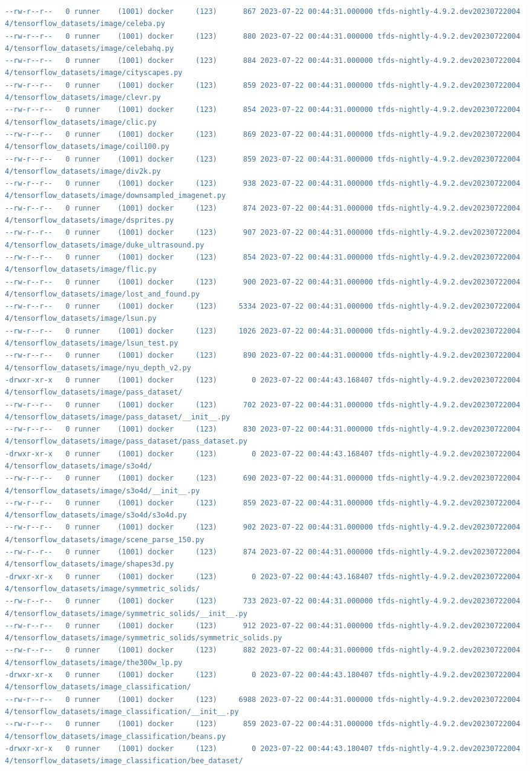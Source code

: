 ```diff
--rw-r--r--   0 runner    (1001) docker     (123)      867 2023-07-22 00:44:31.000000 tfds-nightly-4.9.2.dev202307220044/tensorflow_datasets/image/celeba.py
--rw-r--r--   0 runner    (1001) docker     (123)      880 2023-07-22 00:44:31.000000 tfds-nightly-4.9.2.dev202307220044/tensorflow_datasets/image/celebahq.py
--rw-r--r--   0 runner    (1001) docker     (123)      884 2023-07-22 00:44:31.000000 tfds-nightly-4.9.2.dev202307220044/tensorflow_datasets/image/cityscapes.py
--rw-r--r--   0 runner    (1001) docker     (123)      859 2023-07-22 00:44:31.000000 tfds-nightly-4.9.2.dev202307220044/tensorflow_datasets/image/clevr.py
--rw-r--r--   0 runner    (1001) docker     (123)      854 2023-07-22 00:44:31.000000 tfds-nightly-4.9.2.dev202307220044/tensorflow_datasets/image/clic.py
--rw-r--r--   0 runner    (1001) docker     (123)      869 2023-07-22 00:44:31.000000 tfds-nightly-4.9.2.dev202307220044/tensorflow_datasets/image/coil100.py
--rw-r--r--   0 runner    (1001) docker     (123)      859 2023-07-22 00:44:31.000000 tfds-nightly-4.9.2.dev202307220044/tensorflow_datasets/image/div2k.py
--rw-r--r--   0 runner    (1001) docker     (123)      938 2023-07-22 00:44:31.000000 tfds-nightly-4.9.2.dev202307220044/tensorflow_datasets/image/downsampled_imagenet.py
--rw-r--r--   0 runner    (1001) docker     (123)      874 2023-07-22 00:44:31.000000 tfds-nightly-4.9.2.dev202307220044/tensorflow_datasets/image/dsprites.py
--rw-r--r--   0 runner    (1001) docker     (123)      907 2023-07-22 00:44:31.000000 tfds-nightly-4.9.2.dev202307220044/tensorflow_datasets/image/duke_ultrasound.py
--rw-r--r--   0 runner    (1001) docker     (123)      854 2023-07-22 00:44:31.000000 tfds-nightly-4.9.2.dev202307220044/tensorflow_datasets/image/flic.py
--rw-r--r--   0 runner    (1001) docker     (123)      900 2023-07-22 00:44:31.000000 tfds-nightly-4.9.2.dev202307220044/tensorflow_datasets/image/lost_and_found.py
--rw-r--r--   0 runner    (1001) docker     (123)     5334 2023-07-22 00:44:31.000000 tfds-nightly-4.9.2.dev202307220044/tensorflow_datasets/image/lsun.py
--rw-r--r--   0 runner    (1001) docker     (123)     1026 2023-07-22 00:44:31.000000 tfds-nightly-4.9.2.dev202307220044/tensorflow_datasets/image/lsun_test.py
--rw-r--r--   0 runner    (1001) docker     (123)      890 2023-07-22 00:44:31.000000 tfds-nightly-4.9.2.dev202307220044/tensorflow_datasets/image/nyu_depth_v2.py
-drwxr-xr-x   0 runner    (1001) docker     (123)        0 2023-07-22 00:44:43.168407 tfds-nightly-4.9.2.dev202307220044/tensorflow_datasets/image/pass_dataset/
--rw-r--r--   0 runner    (1001) docker     (123)      702 2023-07-22 00:44:31.000000 tfds-nightly-4.9.2.dev202307220044/tensorflow_datasets/image/pass_dataset/__init__.py
--rw-r--r--   0 runner    (1001) docker     (123)      830 2023-07-22 00:44:31.000000 tfds-nightly-4.9.2.dev202307220044/tensorflow_datasets/image/pass_dataset/pass_dataset.py
-drwxr-xr-x   0 runner    (1001) docker     (123)        0 2023-07-22 00:44:43.168407 tfds-nightly-4.9.2.dev202307220044/tensorflow_datasets/image/s3o4d/
--rw-r--r--   0 runner    (1001) docker     (123)      690 2023-07-22 00:44:31.000000 tfds-nightly-4.9.2.dev202307220044/tensorflow_datasets/image/s3o4d/__init__.py
--rw-r--r--   0 runner    (1001) docker     (123)      859 2023-07-22 00:44:31.000000 tfds-nightly-4.9.2.dev202307220044/tensorflow_datasets/image/s3o4d/s3o4d.py
--rw-r--r--   0 runner    (1001) docker     (123)      902 2023-07-22 00:44:31.000000 tfds-nightly-4.9.2.dev202307220044/tensorflow_datasets/image/scene_parse_150.py
--rw-r--r--   0 runner    (1001) docker     (123)      874 2023-07-22 00:44:31.000000 tfds-nightly-4.9.2.dev202307220044/tensorflow_datasets/image/shapes3d.py
-drwxr-xr-x   0 runner    (1001) docker     (123)        0 2023-07-22 00:44:43.168407 tfds-nightly-4.9.2.dev202307220044/tensorflow_datasets/image/symmetric_solids/
--rw-r--r--   0 runner    (1001) docker     (123)      733 2023-07-22 00:44:31.000000 tfds-nightly-4.9.2.dev202307220044/tensorflow_datasets/image/symmetric_solids/__init__.py
--rw-r--r--   0 runner    (1001) docker     (123)      912 2023-07-22 00:44:31.000000 tfds-nightly-4.9.2.dev202307220044/tensorflow_datasets/image/symmetric_solids/symmetric_solids.py
--rw-r--r--   0 runner    (1001) docker     (123)      882 2023-07-22 00:44:31.000000 tfds-nightly-4.9.2.dev202307220044/tensorflow_datasets/image/the300w_lp.py
-drwxr-xr-x   0 runner    (1001) docker     (123)        0 2023-07-22 00:44:43.180407 tfds-nightly-4.9.2.dev202307220044/tensorflow_datasets/image_classification/
--rw-r--r--   0 runner    (1001) docker     (123)     6988 2023-07-22 00:44:31.000000 tfds-nightly-4.9.2.dev202307220044/tensorflow_datasets/image_classification/__init__.py
--rw-r--r--   0 runner    (1001) docker     (123)      859 2023-07-22 00:44:31.000000 tfds-nightly-4.9.2.dev202307220044/tensorflow_datasets/image_classification/beans.py
-drwxr-xr-x   0 runner    (1001) docker     (123)        0 2023-07-22 00:44:43.180407 tfds-nightly-4.9.2.dev202307220044/tensorflow_datasets/image_classification/bee_dataset/
```